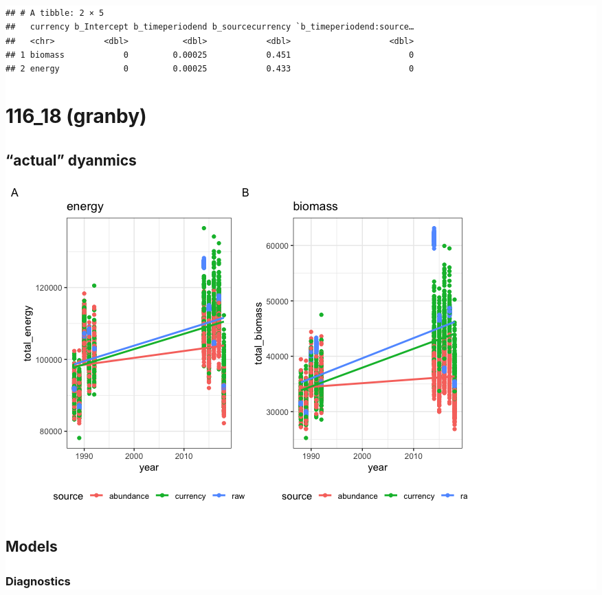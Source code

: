     ## # A tibble: 2 × 5
    ##   currency b_Intercept b_timeperiodend b_sourcecurrency `b_timeperiodend:source…
    ##   <chr>          <dbl>           <dbl>            <dbl>                    <dbl>
    ## 1 biomass            0         0.00025            0.451                        0
    ## 2 energy             0         0.00025            0.433                        0

# 116\_18 (granby)

## “actual” dyanmics

![](change_examples_files/figure-gfm/unnamed-chunk-16-1.png)

## Models

### Diagnostics
